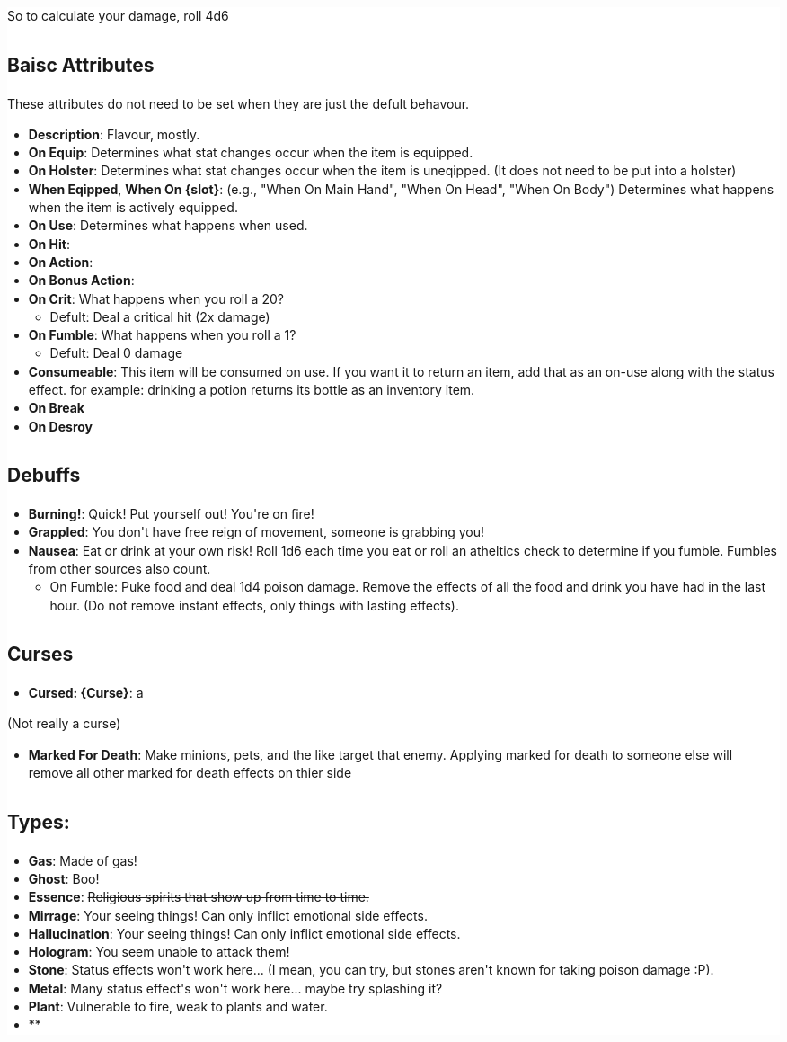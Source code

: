 So to calculate your damage, roll 4d6

## Baisc Attributes

These attributes do not need to be set when they are just the defult behavour. 

- **Description**: Flavour, mostly. 
- **On Equip**: Determines what stat changes occur when the item is equipped. 
- **On Holster**: Determines what stat changes occur when the item is uneqipped. (It does not need to be put into a holster) 
- **When Eqipped**, **When On {slot}**: (e.g., "When On Main Hand", "When On Head", "When On Body") Determines what happens when the item is actively equipped.
- **On Use**: Determines what happens when used. 
- **On Hit**: 
- **On Action**: 
- **On Bonus Action**: 
- **On Crit**: What happens when you roll a 20?
    - Defult: Deal a critical hit (2x damage)
- **On Fumble**: What happens when you roll a 1?
    - Defult: Deal 0 damage
- **Consumeable**: This item will be consumed on use. If you want it to return an item, add that as an on-use along with the status effect. for example: drinking a potion returns its bottle as an inventory item. 
- **On Break** 
- **On Desroy** 

## Debuffs

- **Burning!**: Quick! Put yourself out! You're on fire!
- **Grappled**: You don't have free reign of movement, someone is grabbing you!
- **Nausea**: Eat or drink at your own risk! Roll 1d6 each time you eat or roll an atheltics check to determine if you fumble. Fumbles from other sources also count.
    - On Fumble: Puke food and deal 1d4 poison damage. Remove the effects of all the food and drink you have had in the last hour. (Do not remove instant effects, only things with lasting effects).

## Curses
- **Cursed: {Curse}**: a

(Not really a curse)
- **Marked For Death**: Make minions, pets, and the like target that enemy. Applying marked for death to someone else will remove all other marked for death effects on thier side

## Types: 

- **Gas**: Made of gas!
- **Ghost**: Boo!
- **Essence**: ~~Religious spirits that show up from time to time.~~
- **Mirrage**: Your seeing things! Can only inflict emotional side effects. 
- **Hallucination**: Your seeing things! Can only inflict emotional side effects. 
- **Hologram**: You seem unable to attack them! 
- **Stone**: Status effects won't work here... (I mean,  you can try, but stones aren't known for taking poison damage :P). 
- **Metal**: Many status effect's won't work here... maybe try splashing it?
- **Plant**: Vulnerable to fire, weak to plants and water. 
- **
